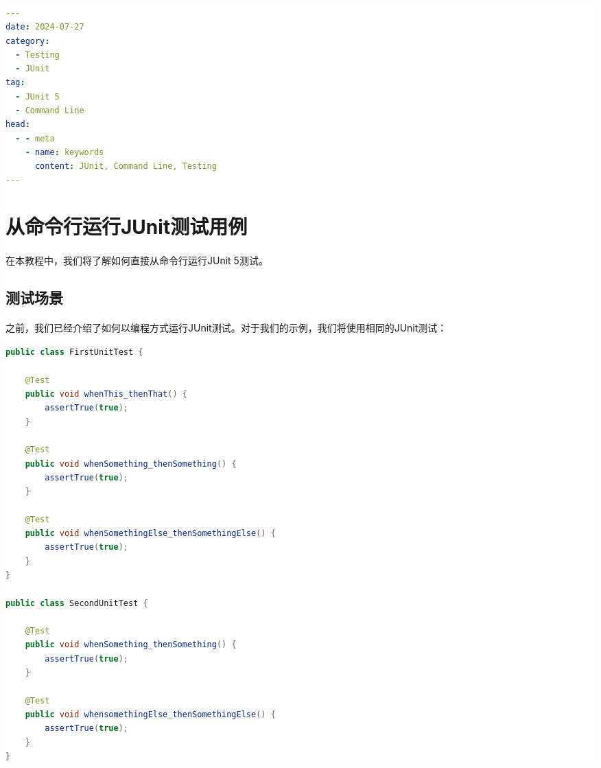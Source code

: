 ```yaml
---
date: 2024-07-27
category:
  - Testing
  - JUnit
tag:
  - JUnit 5
  - Command Line
head:
  - - meta
    - name: keywords
      content: JUnit, Command Line, Testing
---
```


# 从命令行运行JUnit测试用例

在本教程中，我们将了解如何直接从命令行运行JUnit 5测试。

## 测试场景

之前，我们已经介绍了如何以编程方式运行JUnit测试。对于我们的示例，我们将使用相同的JUnit测试：

```java
public class FirstUnitTest {

    @Test
    public void whenThis_thenThat() {
        assertTrue(true);
    }

    @Test
    public void whenSomething_thenSomething() {
        assertTrue(true);
    }

    @Test
    public void whenSomethingElse_thenSomethingElse() {
        assertTrue(true);
    }
}

public class SecondUnitTest {

    @Test
    public void whenSomething_thenSomething() {
        assertTrue(true);
    }

    @Test
    public void whensomethingElse_thenSomethingElse() {
        assertTrue(true);
    }
}
```
